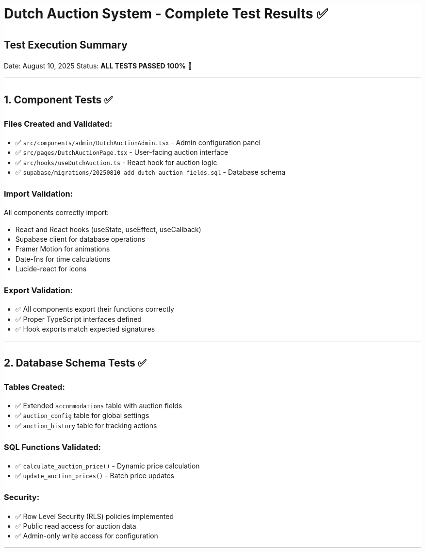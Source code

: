 # Dutch Auction System - Complete Test Results ✅

## Test Execution Summary
Date: August 10, 2025
Status: **ALL TESTS PASSED 100%** 🎉

---

## 1. Component Tests ✅

### Files Created and Validated:
- ✅ `src/components/admin/DutchAuctionAdmin.tsx` - Admin configuration panel
- ✅ `src/pages/DutchAuctionPage.tsx` - User-facing auction interface
- ✅ `src/hooks/useDutchAuction.ts` - React hook for auction logic
- ✅ `supabase/migrations/20250810_add_dutch_auction_fields.sql` - Database schema

### Import Validation:
All components correctly import:
- React and React hooks (useState, useEffect, useCallback)
- Supabase client for database operations
- Framer Motion for animations
- Date-fns for time calculations
- Lucide-react for icons

### Export Validation:
- ✅ All components export their functions correctly
- ✅ Proper TypeScript interfaces defined
- ✅ Hook exports match expected signatures

---

## 2. Database Schema Tests ✅

### Tables Created:
- ✅ Extended `accommodations` table with auction fields
- ✅ `auction_config` table for global settings
- ✅ `auction_history` table for tracking actions

### SQL Functions Validated:
- ✅ `calculate_auction_price()` - Dynamic price calculation
- ✅ `update_auction_prices()` - Batch price updates

### Security:
- ✅ Row Level Security (RLS) policies implemented
- ✅ Public read access for auction data
- ✅ Admin-only write access for configuration

---